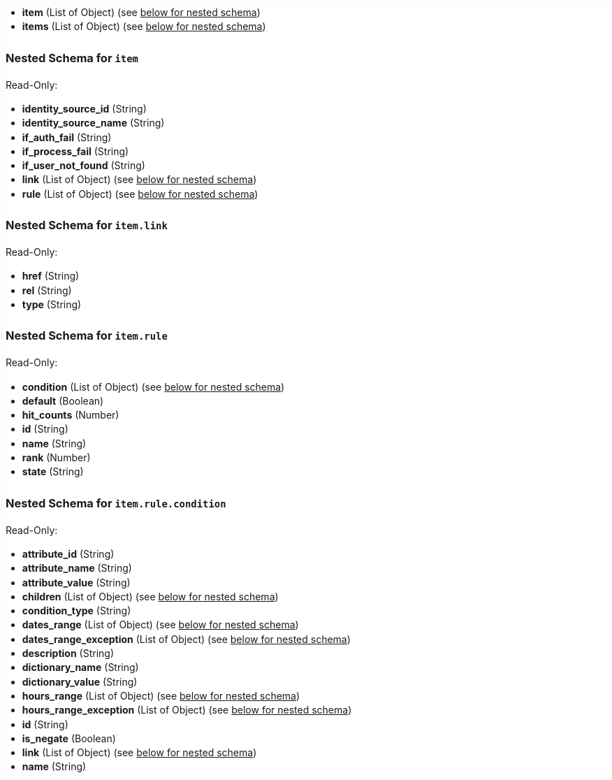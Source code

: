 - **item** (List of Object) (see [below for nested schema](#nestedatt--item))
- **items** (List of Object) (see [below for nested schema](#nestedatt--items))

<a id="nestedatt--item"></a>
### Nested Schema for `item`

Read-Only:

- **identity_source_id** (String)
- **identity_source_name** (String)
- **if_auth_fail** (String)
- **if_process_fail** (String)
- **if_user_not_found** (String)
- **link** (List of Object) (see [below for nested schema](#nestedobjatt--item--link))
- **rule** (List of Object) (see [below for nested schema](#nestedobjatt--item--rule))

<a id="nestedobjatt--item--link"></a>
### Nested Schema for `item.link`

Read-Only:

- **href** (String)
- **rel** (String)
- **type** (String)


<a id="nestedobjatt--item--rule"></a>
### Nested Schema for `item.rule`

Read-Only:

- **condition** (List of Object) (see [below for nested schema](#nestedobjatt--item--rule--condition))
- **default** (Boolean)
- **hit_counts** (Number)
- **id** (String)
- **name** (String)
- **rank** (Number)
- **state** (String)

<a id="nestedobjatt--item--rule--condition"></a>
### Nested Schema for `item.rule.condition`

Read-Only:

- **attribute_id** (String)
- **attribute_name** (String)
- **attribute_value** (String)
- **children** (List of Object) (see [below for nested schema](#nestedobjatt--item--rule--condition--children))
- **condition_type** (String)
- **dates_range** (List of Object) (see [below for nested schema](#nestedobjatt--item--rule--condition--dates_range))
- **dates_range_exception** (List of Object) (see [below for nested schema](#nestedobjatt--item--rule--condition--dates_range_exception))
- **description** (String)
- **dictionary_name** (String)
- **dictionary_value** (String)
- **hours_range** (List of Object) (see [below for nested schema](#nestedobjatt--item--rule--condition--hours_range))
- **hours_range_exception** (List of Object) (see [below for nested schema](#nestedobjatt--item--rule--condition--hours_range_exception))
- **id** (String)
- **is_negate** (Boolean)
- **link** (List of Object) (see [below for nested schema](#nestedobjatt--item--rule--condition--link))
- **name** (String)